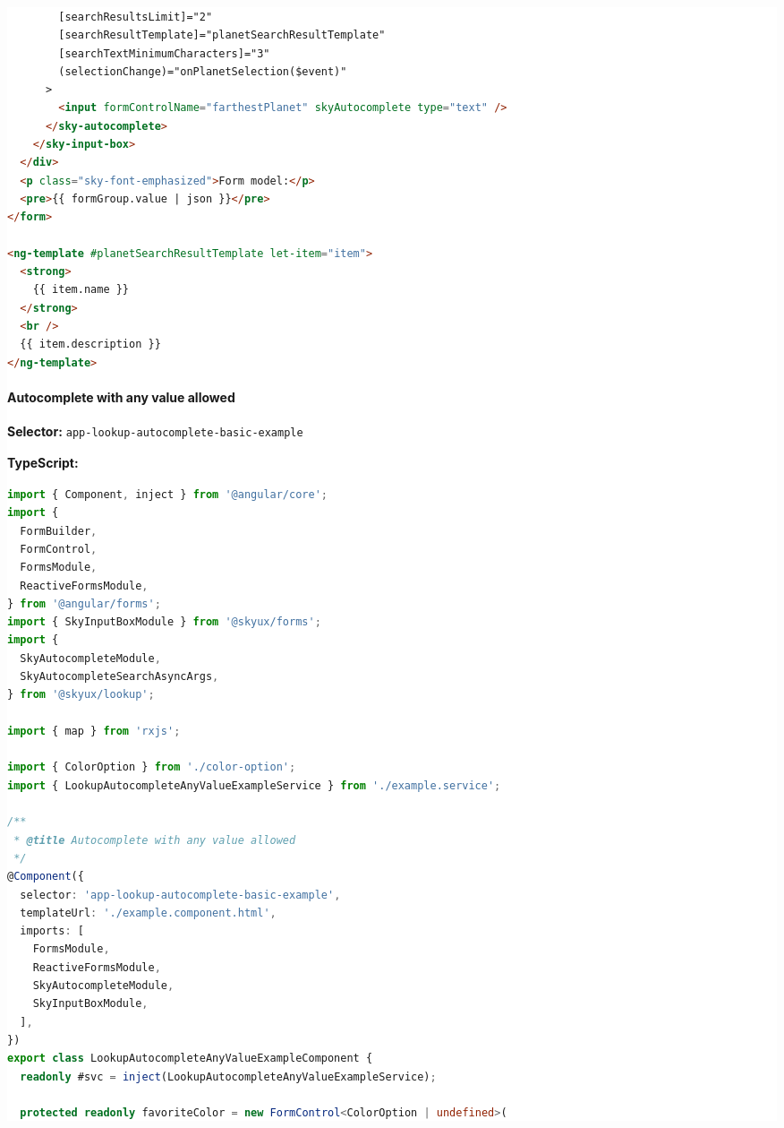 ```html
        [searchResultsLimit]="2"
        [searchResultTemplate]="planetSearchResultTemplate"
        [searchTextMinimumCharacters]="3"
        (selectionChange)="onPlanetSelection($event)"
      >
        <input formControlName="farthestPlanet" skyAutocomplete type="text" />
      </sky-autocomplete>
    </sky-input-box>
  </div>
  <p class="sky-font-emphasized">Form model:</p>
  <pre>{{ formGroup.value | json }}</pre>
</form>

<ng-template #planetSearchResultTemplate let-item="item">
  <strong>
    {{ item.name }}
  </strong>
  <br />
  {{ item.description }}
</ng-template>

```

#### Autocomplete with any value allowed

**Selector:** `app-lookup-autocomplete-basic-example`

**TypeScript:**

```typescript
import { Component, inject } from '@angular/core';
import {
  FormBuilder,
  FormControl,
  FormsModule,
  ReactiveFormsModule,
} from '@angular/forms';
import { SkyInputBoxModule } from '@skyux/forms';
import {
  SkyAutocompleteModule,
  SkyAutocompleteSearchAsyncArgs,
} from '@skyux/lookup';

import { map } from 'rxjs';

import { ColorOption } from './color-option';
import { LookupAutocompleteAnyValueExampleService } from './example.service';

/**
 * @title Autocomplete with any value allowed
 */
@Component({
  selector: 'app-lookup-autocomplete-basic-example',
  templateUrl: './example.component.html',
  imports: [
    FormsModule,
    ReactiveFormsModule,
    SkyAutocompleteModule,
    SkyInputBoxModule,
  ],
})
export class LookupAutocompleteAnyValueExampleComponent {
  readonly #svc = inject(LookupAutocompleteAnyValueExampleService);

  protected readonly favoriteColor = new FormControl<ColorOption | undefined>(
```